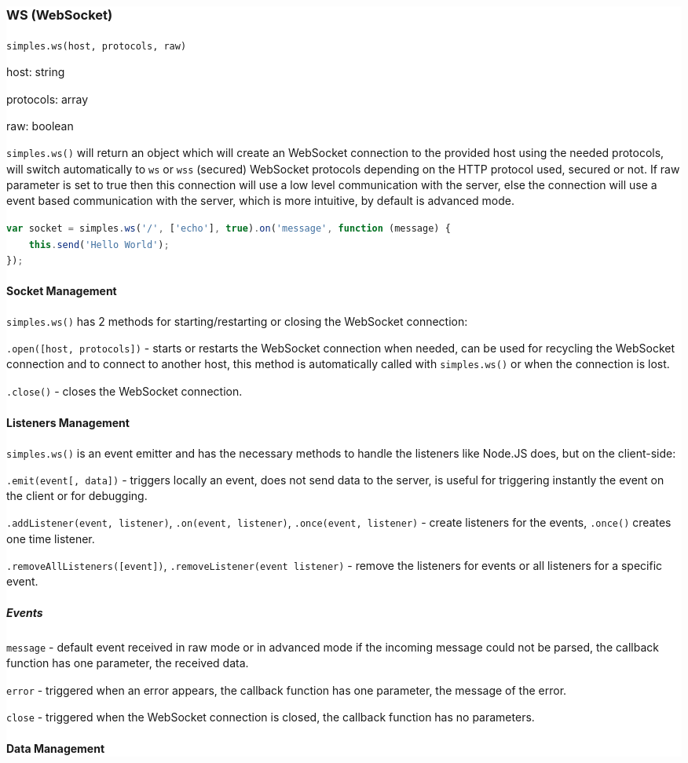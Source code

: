 ### WS (WebSocket)

`simples.ws(host, protocols, raw)`

host: string

protocols: array

raw: boolean

`simples.ws()` will return an object which will create an WebSocket connection to the provided host using the needed protocols, will switch automatically to `ws` or `wss` (secured) WebSocket protocols depending on the HTTP protocol used, secured or not. If raw parameter is set to true then this connection will use a low level communication with the server, else the connection will use a event based communication with the server, which is more intuitive, by default is advanced mode.

```javascript
var socket = simples.ws('/', ['echo'], true).on('message', function (message) {
	this.send('Hello World');
});
```

#### Socket Management

`simples.ws()` has 2 methods for starting/restarting or closing the WebSocket connection:

`.open([host, protocols])` - starts or restarts the WebSocket connection when needed, can be used for recycling the WebSocket connection and to connect to another host, this method is automatically called with `simples.ws()` or when the connection is lost.

`.close()` - closes the WebSocket connection.

#### Listeners Management
`simples.ws()` is an event emitter and has the necessary methods to handle the listeners like Node.JS does, but on the client-side:

`.emit(event[, data])` - triggers locally an event, does not send data to the server, is useful for triggering instantly the event on the client or for debugging.

`.addListener(event, listener)`, `.on(event, listener)`, `.once(event, listener)` - create listeners for the events, `.once()` creates one time listener.

`.removeAllListeners([event])`, `.removeListener(event listener)` - remove the listeners for events or all listeners for a specific event.

##### Events

`message` - default event received in raw mode or in advanced mode if the incoming message could not be parsed, the callback function has one parameter, the received data.

`error` - triggered when an error appears, the callback function has one parameter, the message of the error.

`close` - triggered when the WebSocket connection is closed, the callback function has no parameters.

#### Data Management
